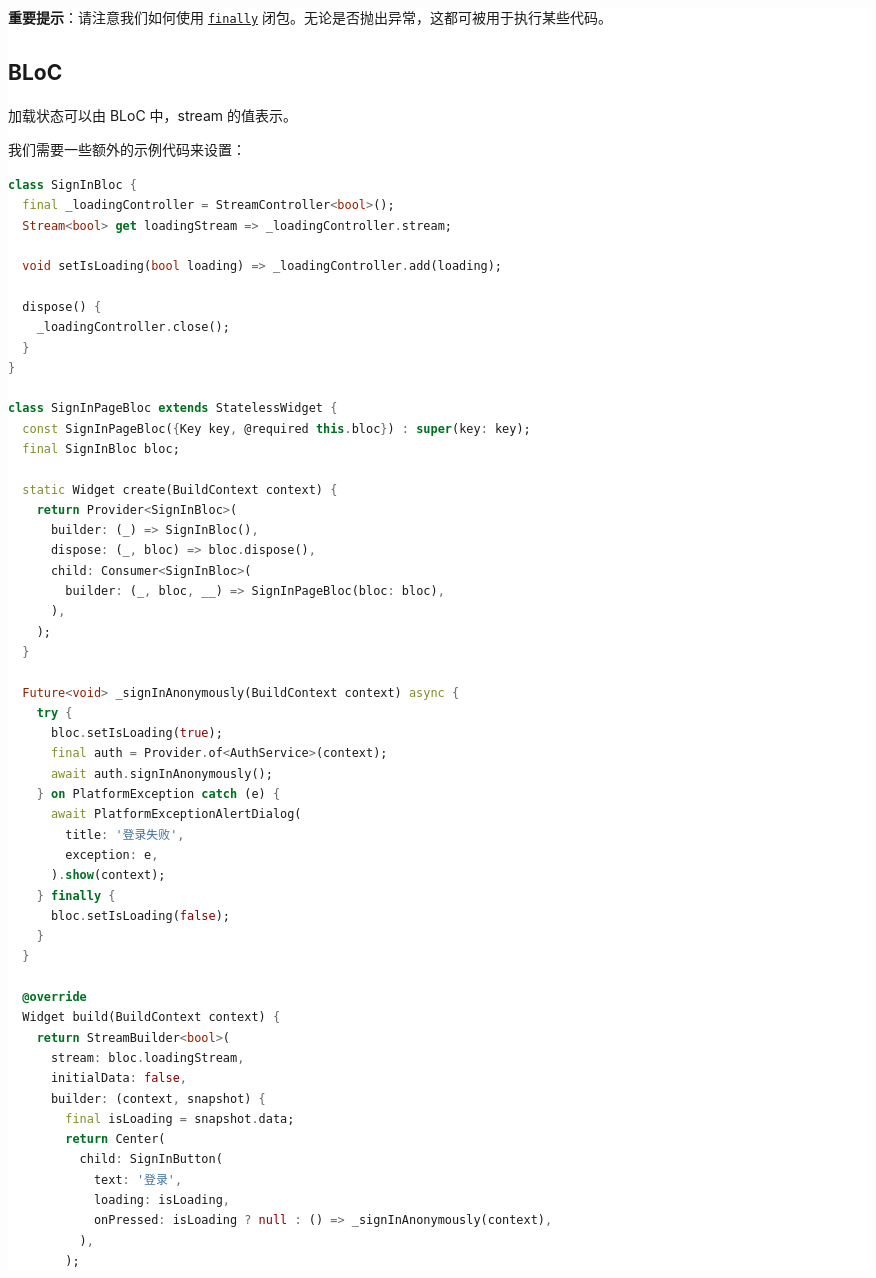 **重要提示**：请注意我们如何使用 [`finally`](https://dart.dev/guides/language/language-tour#finally) 闭包。无论是否抛出异常，这都可被用于执行某些代码。

## BLoC

加载状态可以由 BLoC 中，stream 的值表示。

我们需要一些额外的示例代码来设置：

```Dart
class SignInBloc {
  final _loadingController = StreamController<bool>();
  Stream<bool> get loadingStream => _loadingController.stream;

  void setIsLoading(bool loading) => _loadingController.add(loading);

  dispose() {
    _loadingController.close();
  }
}

class SignInPageBloc extends StatelessWidget {
  const SignInPageBloc({Key key, @required this.bloc}) : super(key: key);
  final SignInBloc bloc;

  static Widget create(BuildContext context) {
    return Provider<SignInBloc>(
      builder: (_) => SignInBloc(),
      dispose: (_, bloc) => bloc.dispose(),
      child: Consumer<SignInBloc>(
        builder: (_, bloc, __) => SignInPageBloc(bloc: bloc),
      ),
    );
  }

  Future<void> _signInAnonymously(BuildContext context) async {
    try {
      bloc.setIsLoading(true);
      final auth = Provider.of<AuthService>(context);
      await auth.signInAnonymously();
    } on PlatformException catch (e) {
      await PlatformExceptionAlertDialog(
        title: '登录失败',
        exception: e,
      ).show(context);
    } finally {
      bloc.setIsLoading(false);
    }
  }

  @override
  Widget build(BuildContext context) {
    return StreamBuilder<bool>(
      stream: bloc.loadingStream,
      initialData: false,
      builder: (context, snapshot) {
        final isLoading = snapshot.data;
        return Center(
          child: SignInButton(
            text: '登录',
            loading: isLoading,
            onPressed: isLoading ? null : () => _signInAnonymously(context),
          ),
        );
```